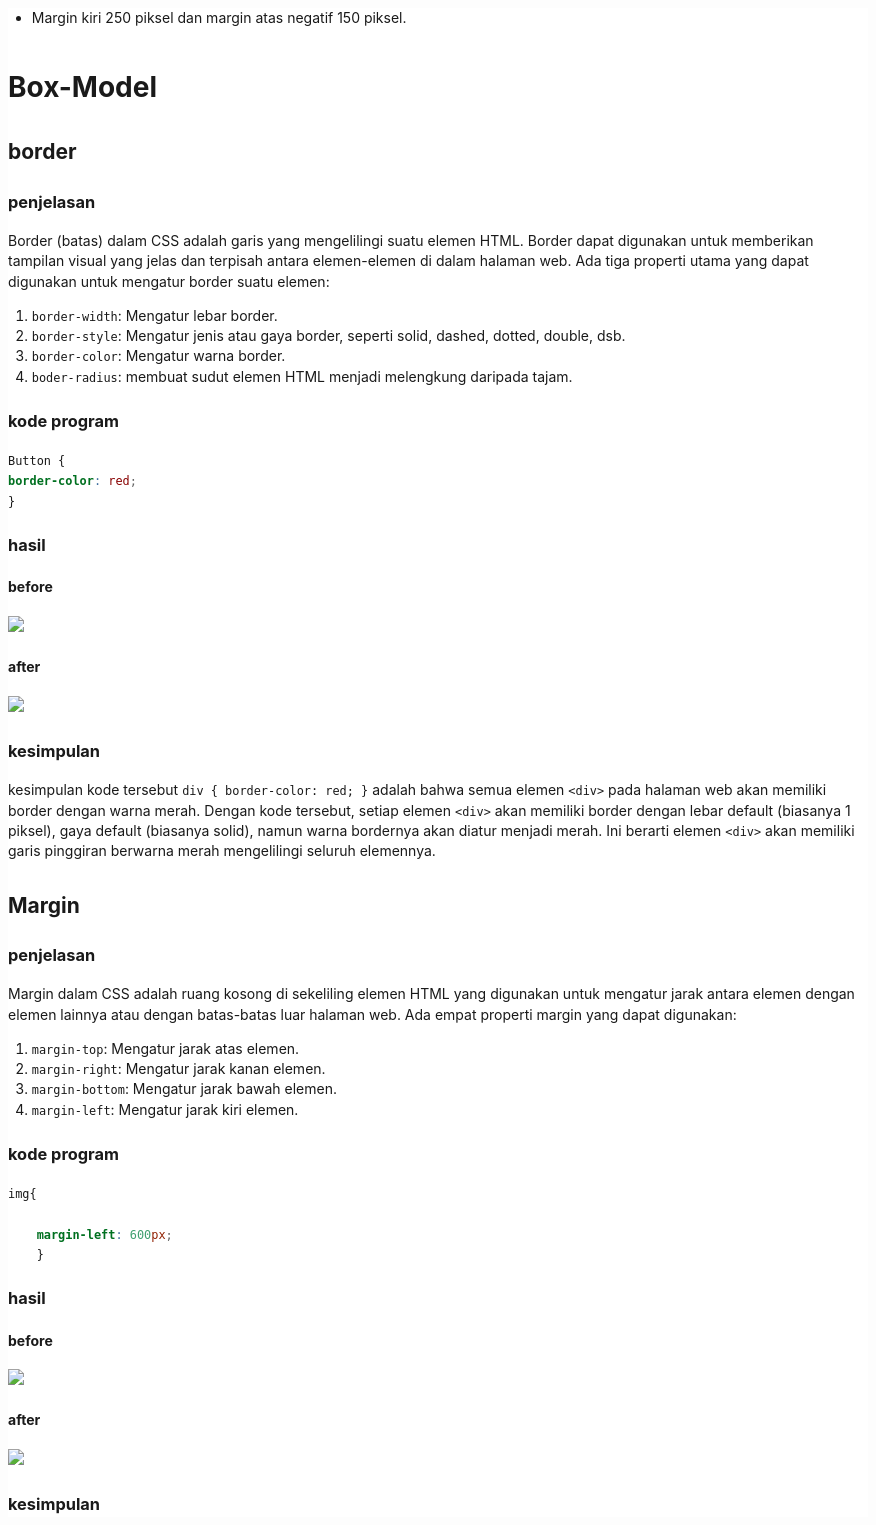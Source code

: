 - Margin kiri 250 piksel dan margin atas negatif 150 piksel.
# Box-Model
## border
### penjelasan
Border (batas) dalam CSS adalah garis yang mengelilingi suatu elemen HTML. Border dapat digunakan untuk memberikan tampilan visual yang jelas dan terpisah antara elemen-elemen di dalam halaman web.
Ada tiga properti utama yang dapat digunakan untuk mengatur border suatu elemen:
1. `border-width`: Mengatur lebar border.
2. `border-style`: Mengatur jenis atau gaya border, seperti solid, dashed, dotted, double, dsb.
3. `border-color`: Mengatur warna border.
4. `boder-radius`: membuat sudut elemen HTML menjadi melengkung daripada tajam.
### kode program
```css
Button {
border-color: red;
}
```
### hasil
#### before
![](AsetCSS/23.jpg)
#### after
![](AsetCSS/22.jpg)
### kesimpulan
kesimpulan kode tersebut `div { border-color: red; }` adalah bahwa semua elemen `<div>` pada halaman web akan memiliki border dengan warna merah.
Dengan kode tersebut, setiap elemen `<div>` akan memiliki border dengan lebar default (biasanya 1 piksel), gaya default (biasanya solid), namun warna bordernya akan diatur menjadi merah. Ini berarti elemen `<div>` akan memiliki garis pinggiran berwarna merah mengelilingi seluruh elemennya.
## Margin
### penjelasan
Margin dalam CSS adalah ruang kosong di sekeliling elemen HTML yang digunakan untuk mengatur jarak antara elemen dengan elemen lainnya atau dengan batas-batas luar halaman web.
Ada empat properti margin yang dapat digunakan:
1. `margin-top`: Mengatur jarak atas elemen.
2. `margin-right`: Mengatur jarak kanan elemen.
3. `margin-bottom`: Mengatur jarak bawah elemen.
4. `margin-left`: Mengatur jarak kiri elemen.
### kode program
```css
img{
    
    margin-left: 600px;
    }
```
### hasil
#### before
![](AsetCSS/29.jpg)
#### after
![](AsetCSS/30.jpg)
### kesimpulan